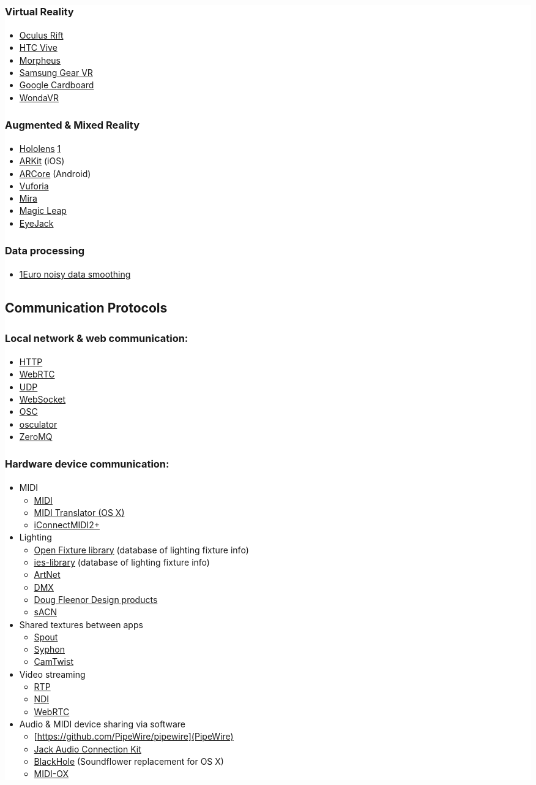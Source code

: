 
### Virtual Reality

- [Oculus Rift](https://www.oculus.com/en-us/creators/)
- [HTC Vive](https://www.htcvive.com/us/)
- [Morpheus](https://www.playstation.com/en-gb/explore/ps4/features/project-morpheus/)
- [Samsung Gear VR](http://www.samsung.com/global/microsite/gearvr/gearvr_design.html)
- [Google Cardboard](https://www.google.com/get/cardboard/)
- [WondaVR](http://www.wondavr.com/)

### Augmented & Mixed Reality

- [Hololens](https://www.microsoft.com/microsoft-hololens/en-us) [1](https://www.youtube.com/watch?v=29xnzxgCx6I)
- [ARKit](https://developer.apple.com/arkit/) (iOS)
- [ARCore](https://developers.google.com/ar/) (Android)
- [Vuforia](https://www.vuforia.com/)
- [Mira](https://www.mirareality.com/)
- [Magic Leap](https://www.magicleap.com/)
- [EyeJack](https://eyejackapp.com/pages/ar-animations)

### Data processing

- [1Euro noisy data smoothing](http://cristal.univ-lille.fr/~casiez/1euro/)

## Communication Protocols

### Local network & web communication:

- [HTTP](https://medium.com/@jen_strong/the-request-response-cycle-of-the-web-1b7e206e9047)
- [WebRTC](https://webrtc.github.io/samples/)
- [UDP](https://www.cloudflare.com/learning/ddos/glossary/user-datagram-protocol-udp/)
- [WebSocket](http://en.wikipedia.org/wiki/WebSocket)
- [OSC](http://en.wikipedia.org/wiki/Open_Sound_Control)
- [osculator](https://osculator.net/)
- [ZeroMQ](http://zeromq.org)

### Hardware device communication:

- MIDI
  - [MIDI](http://en.wikipedia.org/wiki/MIDI)
  - [MIDI Translator (OS X)](https://www.bome.com/products/miditranslator)
  - [iConnectMIDI2+](https://www.iconnectivity.com/products/midi/iconnectmidi2plus)
- Lighting
  - [Open Fixture library](https://open-fixture-library.org/american-dj) (database of lighting fixture info)
  - [ies-library](https://ieslibrary.com/en/home) (database of lighting fixture info)
  - [ArtNet](https://en.wikipedia.org/wiki/Art-Net)
  - [DMX](https://en.wikipedia.org/wiki/DMX512)
  - [Doug Fleenor Design products](http://www.dfd.com/index.html)
  - [sACN](https://www.lightjams.com/sacn.html)
- Shared textures between apps
  - [Spout](http://spout.zeal.co/)
  - [Syphon](http://www.syphon.v002.info/)
  - [CamTwist](http://camtwiststudio.com/)
- Video streaming
  - [RTP](https://en.wikipedia.org/wiki/Real-time_Transport_Protocol)
  - [NDI](https://www.ndi.tv/)
  - [WebRTC](https://webrtc.org/)
- Audio & MIDI device sharing via software
  - [https://github.com/PipeWire/pipewire](PipeWire)
  - [Jack Audio Connection Kit](https://jackaudio.org/)
  - [BlackHole](https://github.com/ExistentialAudio/BlackHole) (Soundflower replacement for OS X)
  - [MIDI-OX](http://www.midiox.com/)